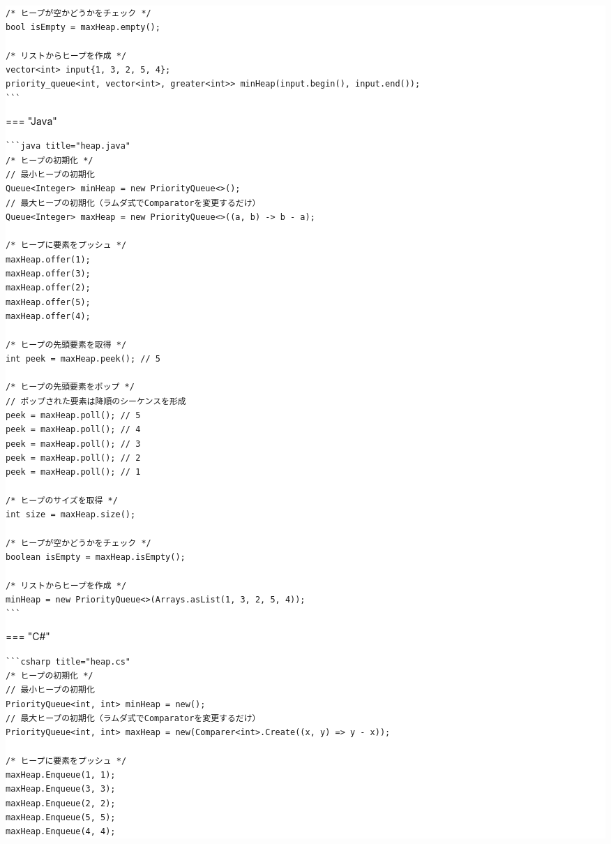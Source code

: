     /* ヒープが空かどうかをチェック */
    bool isEmpty = maxHeap.empty();

    /* リストからヒープを作成 */
    vector<int> input{1, 3, 2, 5, 4};
    priority_queue<int, vector<int>, greater<int>> minHeap(input.begin(), input.end());
    ```

=== "Java"

    ```java title="heap.java"
    /* ヒープの初期化 */
    // 最小ヒープの初期化
    Queue<Integer> minHeap = new PriorityQueue<>();
    // 最大ヒープの初期化（ラムダ式でComparatorを変更するだけ）
    Queue<Integer> maxHeap = new PriorityQueue<>((a, b) -> b - a);

    /* ヒープに要素をプッシュ */
    maxHeap.offer(1);
    maxHeap.offer(3);
    maxHeap.offer(2);
    maxHeap.offer(5);
    maxHeap.offer(4);

    /* ヒープの先頭要素を取得 */
    int peek = maxHeap.peek(); // 5

    /* ヒープの先頭要素をポップ */
    // ポップされた要素は降順のシーケンスを形成
    peek = maxHeap.poll(); // 5
    peek = maxHeap.poll(); // 4
    peek = maxHeap.poll(); // 3
    peek = maxHeap.poll(); // 2
    peek = maxHeap.poll(); // 1

    /* ヒープのサイズを取得 */
    int size = maxHeap.size();

    /* ヒープが空かどうかをチェック */
    boolean isEmpty = maxHeap.isEmpty();

    /* リストからヒープを作成 */
    minHeap = new PriorityQueue<>(Arrays.asList(1, 3, 2, 5, 4));
    ```

=== "C#"

    ```csharp title="heap.cs"
    /* ヒープの初期化 */
    // 最小ヒープの初期化
    PriorityQueue<int, int> minHeap = new();
    // 最大ヒープの初期化（ラムダ式でComparatorを変更するだけ）
    PriorityQueue<int, int> maxHeap = new(Comparer<int>.Create((x, y) => y - x));

    /* ヒープに要素をプッシュ */
    maxHeap.Enqueue(1, 1);
    maxHeap.Enqueue(3, 3);
    maxHeap.Enqueue(2, 2);
    maxHeap.Enqueue(5, 5);
    maxHeap.Enqueue(4, 4);
